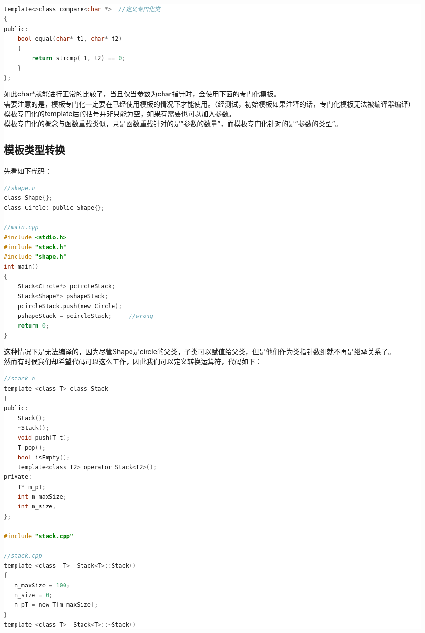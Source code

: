 ```c    
template<>class compare<char *>  //定义专门化类  
{    
public:    
    bool equal(char* t1, char* t2)   
    {    
        return strcmp(t1, t2) == 0;    
    }   
};    
```   
如此char*就能进行正常的比较了，当且仅当参数为char指针时，会使用下面的专门化模板。   
需要注意的是，模板专门化一定要在已经使用模板的情况下才能使用。（经测试，初始模板如果注释的话，专门化模板无法被编译器编译）   
模板专门化的template后的括号并非只能为空，如果有需要也可以加入参数。   
模板专门化的概念与函数重载类似，只是函数重载针对的是“参数的数量”，而模板专门化针对的是“参数的类型”。   
## 模板类型转换   
先看如下代码：    
```c
//shape.h    
class Shape{};    
class Circle: public Shape{};       
    
//main.cpp    
#include <stdio.h>    
#include "stack.h"   
#include "shape.h"     
int main()    
{    
    Stack<Circle*> pcircleStack;    
    Stack<Shape*> pshapeStack;     
    pcircleStack.push(new Circle);   
    pshapeStack = pcircleStack; 	//wrong    
    return 0;   
}   
```   
这种情况下是无法编译的，因为尽管Shape是circle的父类，子类可以赋值给父类，但是他们作为类指针数组就不再是继承关系了。   
然而有时候我们却希望代码可以这么工作，因此我们可以定义转换运算符，代码如下：   
```c
//stack.h   
template <class T> class Stack     
{      
public:    
	Stack();   
	~Stack();   
	void push(T t);    
	T pop();   
	bool isEmpty();     
	template<class T2> operator Stack<T2>();   
private:    
	T* m_pT;   
	int m_maxSize;   
	int m_size;    
};    

#include "stack.cpp"     

//stack.cpp    
template <class  T>  Stack<T>::Stack()   
{     
   m_maxSize = 100;         
   m_size = 0;   
   m_pT = new T[m_maxSize];    
}    
template <class T>  Stack<T>::~Stack()     
```